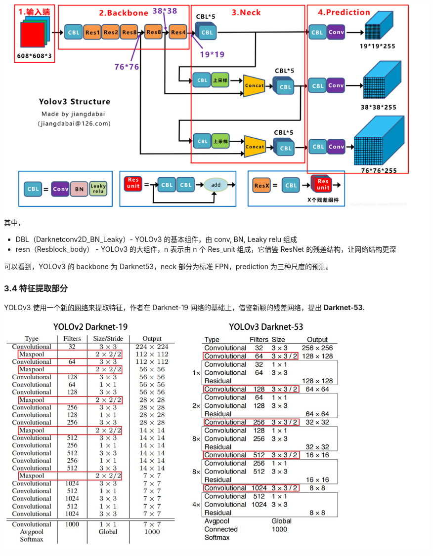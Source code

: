 <img src="img/YOLOv3结构图二.png" alt="YOLOv3结构图二" style="zoom:80%;" />

其中，

* DBL（Darknetconv2D_BN_Leaky）- YOLOv3 的基本组件，由 conv, BN, Leaky relu 组成
* resn（Resblock_body） - YOLOv3 的大组件，n 表示由 n 个 Res_unit 组成，它借鉴 ResNet 的残差结构，让网络结构更深

可以看到，YOLOv3 的 backbone 为 Darknet53，neck 部分为标准 FPN，prediction 为三种尺度的预测。

### 3.4 特征提取部分

YOLOv3 使用一个<u>新的网络</u>来提取特征，作者在 Darknet-19 网络的基础上，借鉴新颖的残差网络，提出 **Darknet-53**.

<img src="img/YOLOv3特征网络Darknet53.jpg" alt="YOLOv3特征网络Darknet53" style="zoom: 67%;" />